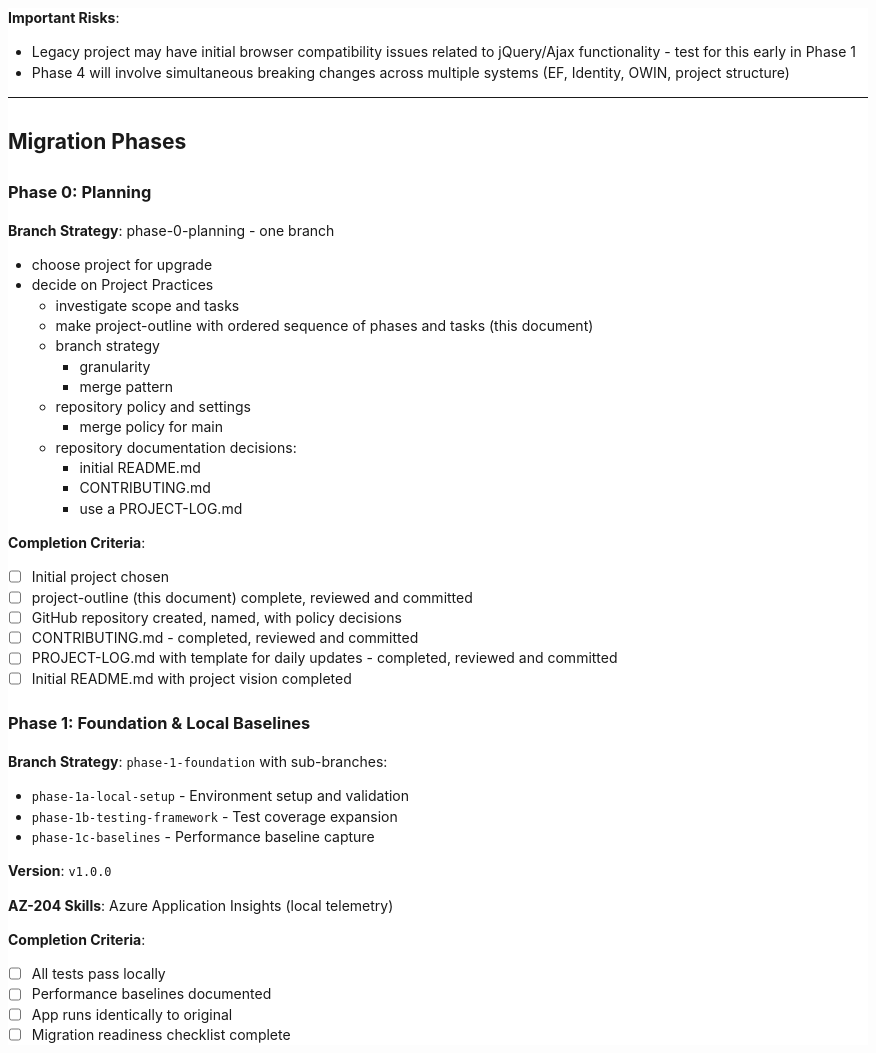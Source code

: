 **Important Risks**:
- Legacy project may have initial browser compatibility issues related to jQuery/Ajax functionality - test for this early in Phase 1
- Phase 4 will involve simultaneous breaking changes across multiple systems (EF, Identity, OWIN, project structure)

---

## Migration Phases
### Phase 0: Planning

**Branch Strategy**: phase-0-planning - one branch

- choose project for upgrade
- decide on Project Practices
	- investigate scope and tasks
	- make project-outline with ordered sequence of phases and tasks (this document)
	- branch strategy 
		- granularity
		- merge pattern
	- repository policy and settings
		- merge policy for main
	- repository documentation decisions:
		- initial README.md
		- CONTRIBUTING.md
		- use a PROJECT-LOG.md 
		
**Completion Criteria**:

- [ ] Initial project chosen
- [ ] project-outline (this document) complete, reviewed and committed 
- [ ] GitHub repository created, named, with policy decisions
- [ ] CONTRIBUTING.md - completed, reviewed and committed
- [ ] PROJECT-LOG.md with template for daily updates - completed, reviewed and committed
- [ ] Initial README.md with project vision completed
### Phase 1: Foundation & Local Baselines

**Branch Strategy**: `phase-1-foundation` with sub-branches:

- `phase-1a-local-setup` - Environment setup and validation
- `phase-1b-testing-framework` - Test coverage expansion
- `phase-1c-baselines` - Performance baseline capture

**Version**: `v1.0.0`

**AZ-204 Skills**: Azure Application Insights (local telemetry)

**Completion Criteria**:

- [ ] All tests pass locally
- [ ] Performance baselines documented
- [ ] App runs identically to original
- [ ] Migration readiness checklist complete
